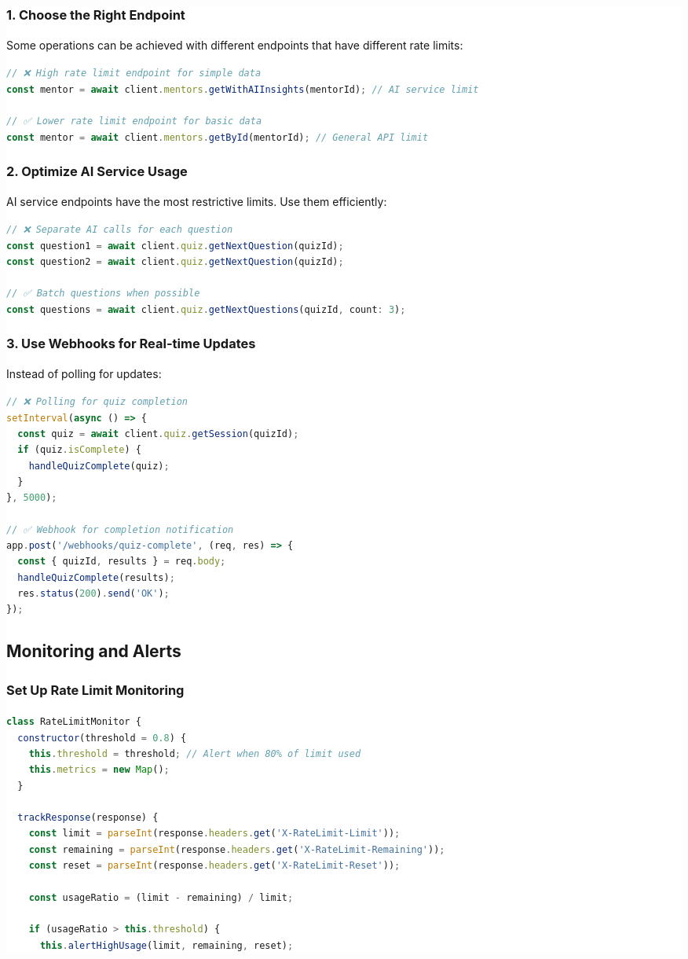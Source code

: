 ### 1. Choose the Right Endpoint

Some operations can be achieved with different endpoints that have different rate limits:

```javascript
// ❌ High rate limit endpoint for simple data
const mentor = await client.mentors.getWithAIInsights(mentorId); // AI service limit

// ✅ Lower rate limit endpoint for basic data
const mentor = await client.mentors.getById(mentorId); // General API limit
```

### 2. Optimize AI Service Usage

AI service endpoints have the most restrictive limits. Use them efficiently:

```javascript
// ❌ Separate AI calls for each question
const question1 = await client.quiz.getNextQuestion(quizId);
const question2 = await client.quiz.getNextQuestion(quizId);

// ✅ Batch questions when possible
const questions = await client.quiz.getNextQuestions(quizId, count: 3);
```

### 3. Use Webhooks for Real-time Updates

Instead of polling for updates:

```javascript
// ❌ Polling for quiz completion
setInterval(async () => {
  const quiz = await client.quiz.getSession(quizId);
  if (quiz.isComplete) {
    handleQuizComplete(quiz);
  }
}, 5000);

// ✅ Webhook for completion notification
app.post('/webhooks/quiz-complete', (req, res) => {
  const { quizId, results } = req.body;
  handleQuizComplete(results);
  res.status(200).send('OK');
});
```

## Monitoring and Alerts

### Set Up Rate Limit Monitoring

```javascript
class RateLimitMonitor {
  constructor(threshold = 0.8) {
    this.threshold = threshold; // Alert when 80% of limit used
    this.metrics = new Map();
  }
  
  trackResponse(response) {
    const limit = parseInt(response.headers.get('X-RateLimit-Limit'));
    const remaining = parseInt(response.headers.get('X-RateLimit-Remaining'));
    const reset = parseInt(response.headers.get('X-RateLimit-Reset'));
    
    const usageRatio = (limit - remaining) / limit;
    
    if (usageRatio > this.threshold) {
      this.alertHighUsage(limit, remaining, reset);
```